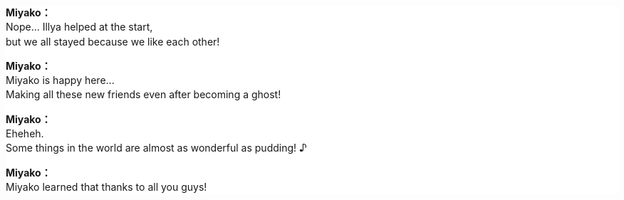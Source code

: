 **Miyako：**  
Nope... Illya helped at the start,  
but we all stayed because we like each other!  
  
**Miyako：**  
Miyako is happy here...  
Making all these new friends even after becoming a ghost!  
  
**Miyako：**  
Eheheh.  
Some things in the world are almost as wonderful as pudding! ♪  
  
**Miyako：**  
Miyako learned that thanks to all you guys!  
